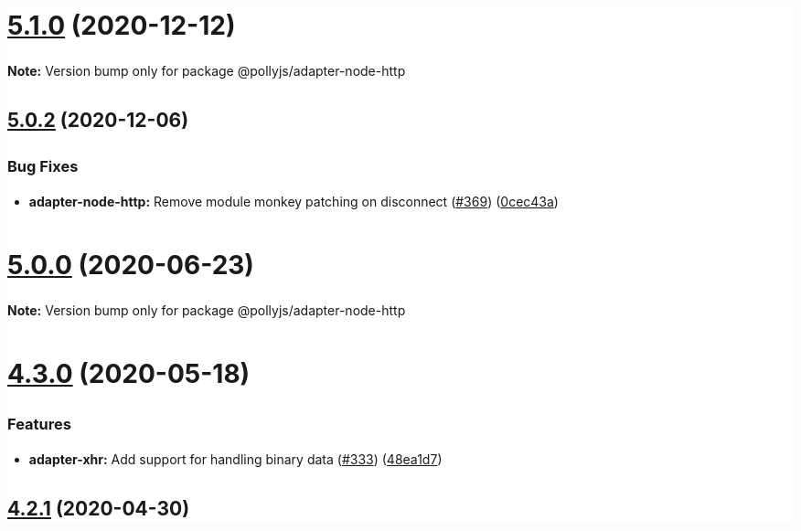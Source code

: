 



# [5.1.0](https://github.com/netflix/pollyjs/tree/master/packages/@pollyjs/adapter-node-http/compare/v5.0.2...v5.1.0) (2020-12-12)

**Note:** Version bump only for package @pollyjs/adapter-node-http





## [5.0.2](https://github.com/netflix/pollyjs/tree/master/packages/@pollyjs/adapter-node-http/compare/v5.0.1...v5.0.2) (2020-12-06)


### Bug Fixes

* **adapter-node-http:** Remove module monkey patching on disconnect ([#369](https://github.com/netflix/pollyjs/tree/master/packages/@pollyjs/adapter-node-http/issues/369)) ([0cec43a](https://github.com/netflix/pollyjs/tree/master/packages/@pollyjs/adapter-node-http/commit/0cec43a))





# [5.0.0](https://github.com/netflix/pollyjs/tree/master/packages/@pollyjs/adapter-node-http/compare/v4.3.0...v5.0.0) (2020-06-23)

**Note:** Version bump only for package @pollyjs/adapter-node-http





# [4.3.0](https://github.com/netflix/pollyjs/tree/master/packages/@pollyjs/adapter-node-http/compare/v4.2.1...v4.3.0) (2020-05-18)


### Features

* **adapter-xhr:** Add support for handling binary data ([#333](https://github.com/netflix/pollyjs/tree/master/packages/@pollyjs/adapter-node-http/issues/333)) ([48ea1d7](https://github.com/netflix/pollyjs/tree/master/packages/@pollyjs/adapter-node-http/commit/48ea1d7))





## [4.2.1](https://github.com/netflix/pollyjs/tree/master/packages/@pollyjs/adapter-node-http/compare/v4.2.0...v4.2.1) (2020-04-30)
